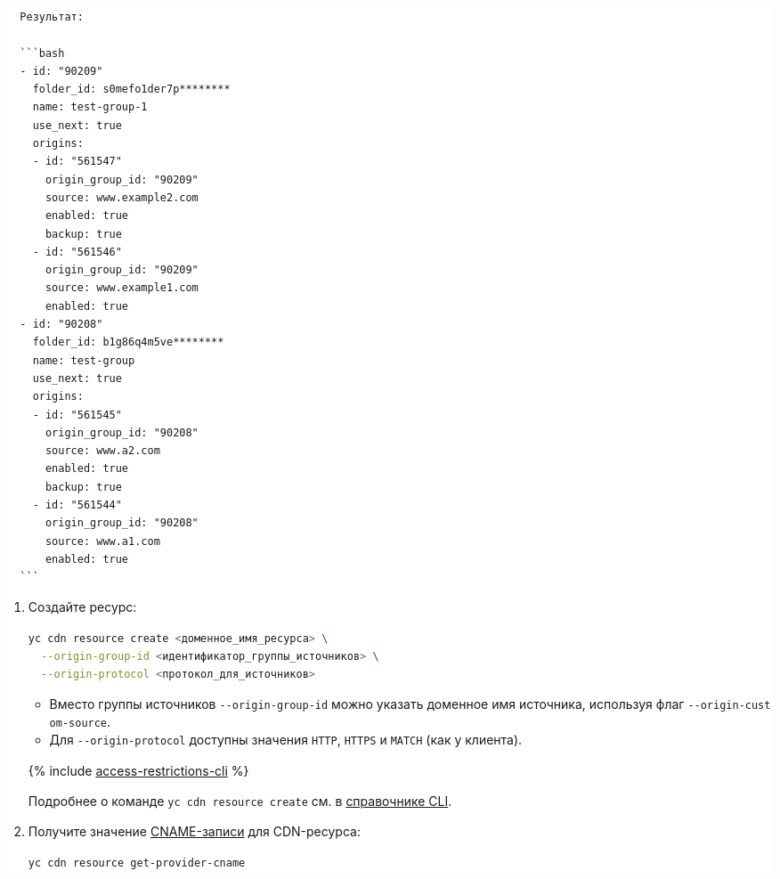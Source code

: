       Результат:

      ```bash
      - id: "90209"
        folder_id: s0mefo1der7p********
        name: test-group-1
        use_next: true
        origins:
        - id: "561547"
          origin_group_id: "90209"
          source: www.example2.com
          enabled: true
          backup: true
        - id: "561546"
          origin_group_id: "90209"
          source: www.example1.com
          enabled: true
      - id: "90208"
        folder_id: b1g86q4m5ve********
        name: test-group
        use_next: true
        origins:
        - id: "561545"
          origin_group_id: "90208"
          source: www.a2.com
          enabled: true
          backup: true
        - id: "561544"
          origin_group_id: "90208"
          source: www.a1.com
          enabled: true
      ```      

  1. Создайте ресурс:

      ```bash
      yc cdn resource create <доменное_имя_ресурса> \
        --origin-group-id <идентификатор_группы_источников> \
        --origin-protocol <протокол_для_источников>
      ```

      * Вместо группы источников `--origin-group-id` можно указать доменное имя источника, используя флаг `--origin-custom-source`.
      * Для `--origin-protocol` доступны значения `HTTP`, `HTTPS` и `MATCH` (как у клиента).

      {% include [access-restrictions-cli](../../../_includes/cdn/access-restrictions-cli.md) %}

      Подробнее о команде `yc cdn resource create` см. в [справочнике CLI](../../../cli/cli-ref/managed-services/cdn/resource/create.md).

  1. Получите значение [CNAME-записи](../../../dns/concepts/resource-record.md#cname) для CDN-ресурса:

      ```bash
      yc cdn resource get-provider-cname
      ```
